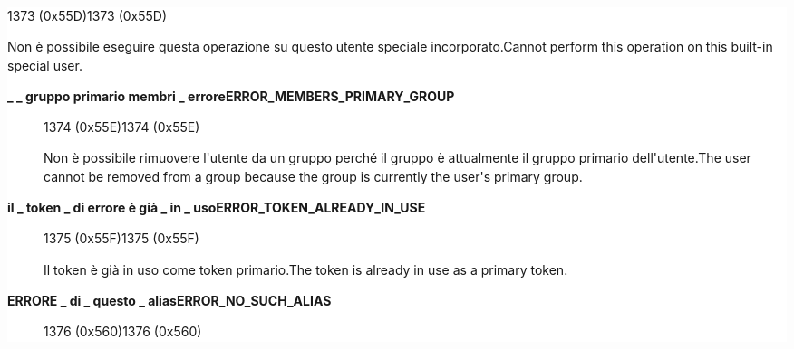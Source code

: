 <span data-ttu-id="c0548-334">1373 (0x55D)</span><span class="sxs-lookup"><span data-stu-id="c0548-334">1373 (0x55D)</span></span>
</dt> <dt>



<span data-ttu-id="c0548-335">Non è possibile eseguire questa operazione su questo utente speciale incorporato.</span><span class="sxs-lookup"><span data-stu-id="c0548-335">Cannot perform this operation on this built-in special user.</span></span>


</dt> </dl> </dd> <dt>

<span data-ttu-id="c0548-336"><span id="ERROR_MEMBERS_PRIMARY_GROUP"></span><span id="error_members_primary_group"></span>**\_ \_ gruppo primario membri \_ errore**</span><span class="sxs-lookup"><span data-stu-id="c0548-336"><span id="ERROR_MEMBERS_PRIMARY_GROUP"></span><span id="error_members_primary_group"></span>**ERROR\_MEMBERS\_PRIMARY\_GROUP**</span></span>
</dt> <dd> <dl> <dt>

<span data-ttu-id="c0548-337">1374 (0x55E)</span><span class="sxs-lookup"><span data-stu-id="c0548-337">1374 (0x55E)</span></span>
</dt> <dt>



<span data-ttu-id="c0548-338">Non è possibile rimuovere l'utente da un gruppo perché il gruppo è attualmente il gruppo primario dell'utente.</span><span class="sxs-lookup"><span data-stu-id="c0548-338">The user cannot be removed from a group because the group is currently the user's primary group.</span></span>


</dt> </dl> </dd> <dt>

<span data-ttu-id="c0548-339"><span id="ERROR_TOKEN_ALREADY_IN_USE"></span><span id="error_token_already_in_use"></span>**il \_ token \_ di errore è già \_ in \_ uso**</span><span class="sxs-lookup"><span data-stu-id="c0548-339"><span id="ERROR_TOKEN_ALREADY_IN_USE"></span><span id="error_token_already_in_use"></span>**ERROR\_TOKEN\_ALREADY\_IN\_USE**</span></span>
</dt> <dd> <dl> <dt>

<span data-ttu-id="c0548-340">1375 (0x55F)</span><span class="sxs-lookup"><span data-stu-id="c0548-340">1375 (0x55F)</span></span>
</dt> <dt>



<span data-ttu-id="c0548-341">Il token è già in uso come token primario.</span><span class="sxs-lookup"><span data-stu-id="c0548-341">The token is already in use as a primary token.</span></span>


</dt> </dl> </dd> <dt>

<span data-ttu-id="c0548-342"><span id="ERROR_NO_SUCH_ALIAS"></span><span id="error_no_such_alias"></span>**ERRORE \_ di \_ questo \_ alias**</span><span class="sxs-lookup"><span data-stu-id="c0548-342"><span id="ERROR_NO_SUCH_ALIAS"></span><span id="error_no_such_alias"></span>**ERROR\_NO\_SUCH\_ALIAS**</span></span>
</dt> <dd> <dl> <dt>

<span data-ttu-id="c0548-343">1376 (0x560)</span><span class="sxs-lookup"><span data-stu-id="c0548-343">1376 (0x560)</span></span>
</dt> <dt>
